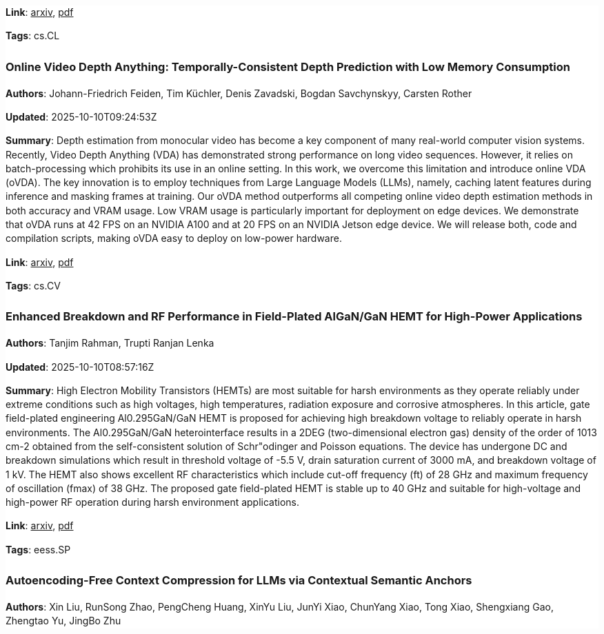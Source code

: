 **Link**: [arxiv](http://arxiv.org/abs/2510.09309v1),  [pdf](http://arxiv.org/pdf/2510.09309v1)

**Tags**: cs.CL 



### Online Video Depth Anything: Temporally-Consistent Depth Prediction with   Low Memory Consumption
**Authors**: Johann-Friedrich Feiden, Tim Küchler, Denis Zavadski, Bogdan Savchynskyy, Carsten Rother

**Updated**: 2025-10-10T09:24:53Z

**Summary**: Depth estimation from monocular video has become a key component of many real-world computer vision systems. Recently, Video Depth Anything (VDA) has demonstrated strong performance on long video sequences. However, it relies on batch-processing which prohibits its use in an online setting. In this work, we overcome this limitation and introduce online VDA (oVDA). The key innovation is to employ techniques from Large Language Models (LLMs), namely, caching latent features during inference and masking frames at training. Our oVDA method outperforms all competing online video depth estimation methods in both accuracy and VRAM usage. Low VRAM usage is particularly important for deployment on edge devices. We demonstrate that oVDA runs at 42 FPS on an NVIDIA A100 and at 20 FPS on an NVIDIA Jetson edge device. We will release both, code and compilation scripts, making oVDA easy to deploy on low-power hardware.

**Link**: [arxiv](http://arxiv.org/abs/2510.09182v1),  [pdf](http://arxiv.org/pdf/2510.09182v1)

**Tags**: cs.CV 



### Enhanced Breakdown and RF Performance in Field-Plated AlGaN/GaN HEMT for   High-Power Applications
**Authors**: Tanjim Rahman, Trupti Ranjan Lenka

**Updated**: 2025-10-10T08:57:16Z

**Summary**: High Electron Mobility Transistors (HEMTs) are most suitable for harsh environments as they operate reliably under extreme conditions such as high voltages, high temperatures, radiation exposure and corrosive atmospheres. In this article, gate field-plated engineering Al0.295GaN/GaN HEMT is proposed for achieving high breakdown voltage to reliably operate in harsh environments. The Al0.295GaN/GaN heterointerface results in a 2DEG (two-dimensional electron gas) density of the order of 1013 cm-2 obtained from the self-consistent solution of Schr\"odinger and Poisson equations. The device has undergone DC and breakdown simulations which result in threshold voltage of -5.5 V, drain saturation current of 3000 mA, and breakdown voltage of 1 kV. The HEMT also shows excellent RF characteristics which include cut-off frequency (ft) of 28 GHz and maximum frequency of oscillation (fmax) of 38 GHz. The proposed gate field-plated HEMT is stable up to 40 GHz and suitable for high-voltage and high-power RF operation during harsh environment applications.

**Link**: [arxiv](http://arxiv.org/abs/2510.09154v1),  [pdf](http://arxiv.org/pdf/2510.09154v1)

**Tags**: eess.SP 



### Autoencoding-Free Context Compression for LLMs via Contextual Semantic   Anchors
**Authors**: Xin Liu, RunSong Zhao, PengCheng Huang, XinYu Liu, JunYi Xiao, ChunYang Xiao, Tong Xiao, Shengxiang Gao, Zhengtao Yu, JingBo Zhu
